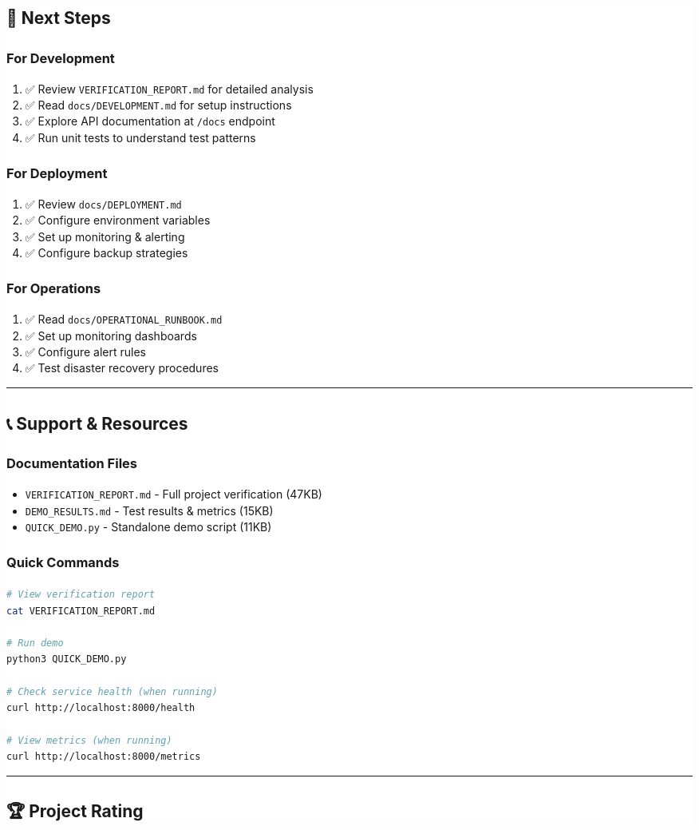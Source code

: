 
## 🎯 Next Steps

### For Development
1. ✅ Review `VERIFICATION_REPORT.md` for detailed analysis
2. ✅ Read `docs/DEVELOPMENT.md` for setup instructions
3. ✅ Explore API documentation at `/docs` endpoint
4. ✅ Run unit tests to understand test patterns

### For Deployment
1. ✅ Review `docs/DEPLOYMENT.md`
2. ✅ Configure environment variables
3. ✅ Set up monitoring & alerting
4. ✅ Configure backup strategies

### For Operations
1. ✅ Read `docs/OPERATIONAL_RUNBOOK.md`
2. ✅ Set up monitoring dashboards
3. ✅ Configure alert rules
4. ✅ Test disaster recovery procedures

---

## 📞 Support & Resources

### Documentation Files
- `VERIFICATION_REPORT.md` - Full project verification (47KB)
- `DEMO_RESULTS.md` - Test results & metrics (15KB)
- `QUICK_DEMO.py` - Standalone demo script (11KB)

### Quick Commands
```bash
# View verification report
cat VERIFICATION_REPORT.md

# Run demo
python3 QUICK_DEMO.py

# Check service health (when running)
curl http://localhost:8000/health

# View metrics (when running)
curl http://localhost:8000/metrics
```

---

## 🏆 Project Rating
